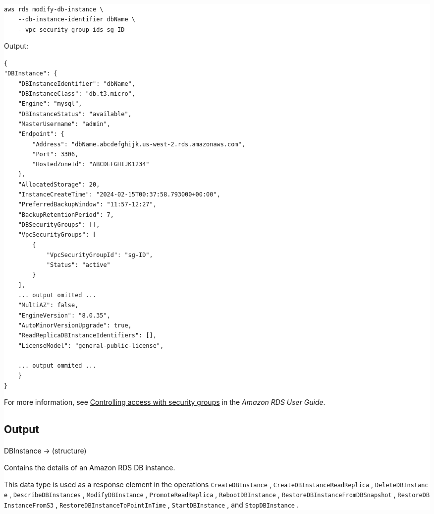 ```
aws rds modify-db-instance \
    --db-instance-identifier dbName \
    --vpc-security-group-ids sg-ID
```

Output:

```
{
"DBInstance": {
    "DBInstanceIdentifier": "dbName",
    "DBInstanceClass": "db.t3.micro",
    "Engine": "mysql",
    "DBInstanceStatus": "available",
    "MasterUsername": "admin",
    "Endpoint": {
        "Address": "dbName.abcdefghijk.us-west-2.rds.amazonaws.com",
        "Port": 3306,
        "HostedZoneId": "ABCDEFGHIJK1234"
    },
    "AllocatedStorage": 20,
    "InstanceCreateTime": "2024-02-15T00:37:58.793000+00:00",
    "PreferredBackupWindow": "11:57-12:27",
    "BackupRetentionPeriod": 7,
    "DBSecurityGroups": [],
    "VpcSecurityGroups": [
        {
            "VpcSecurityGroupId": "sg-ID",
            "Status": "active"
        }
    ],
    ... output omitted ...
    "MultiAZ": false,
    "EngineVersion": "8.0.35",
    "AutoMinorVersionUpgrade": true,
    "ReadReplicaDBInstanceIdentifiers": [],
    "LicenseModel": "general-public-license",

    ... output ommited ...
    }
}
```

For more information, see [Controlling access with security groups](https://docs.aws.amazon.com/AmazonRDS/latest/UserGuide/Overview.RDSSecurityGroups.html) in the *Amazon RDS User Guide*.

## Output

DBInstance -> (structure)

Contains the details of an Amazon RDS DB instance.

This data type is used as a response element in the operations `CreateDBInstance` , `CreateDBInstanceReadReplica` , `DeleteDBInstance` , `DescribeDBInstances` , `ModifyDBInstance` , `PromoteReadReplica` , `RebootDBInstance` , `RestoreDBInstanceFromDBSnapshot` , `RestoreDBInstanceFromS3` , `RestoreDBInstanceToPointInTime` , `StartDBInstance` , and `StopDBInstance` .
